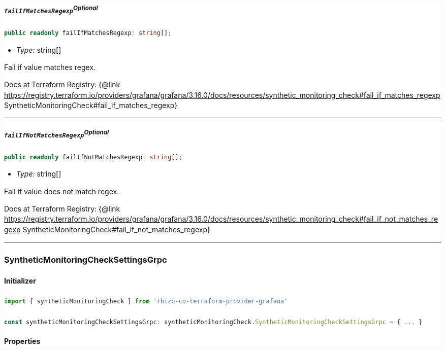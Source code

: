 ##### `failIfMatchesRegexp`<sup>Optional</sup> <a name="failIfMatchesRegexp" id="rhizo-co-terraform-provider-grafana.syntheticMonitoringCheck.SyntheticMonitoringCheckSettingsDnsValidateAuthorityRrs.property.failIfMatchesRegexp"></a>

```typescript
public readonly failIfMatchesRegexp: string[];
```

- *Type:* string[]

Fail if value matches regex.

Docs at Terraform Registry: {@link https://registry.terraform.io/providers/grafana/grafana/3.16.0/docs/resources/synthetic_monitoring_check#fail_if_matches_regexp SyntheticMonitoringCheck#fail_if_matches_regexp}

---

##### `failIfNotMatchesRegexp`<sup>Optional</sup> <a name="failIfNotMatchesRegexp" id="rhizo-co-terraform-provider-grafana.syntheticMonitoringCheck.SyntheticMonitoringCheckSettingsDnsValidateAuthorityRrs.property.failIfNotMatchesRegexp"></a>

```typescript
public readonly failIfNotMatchesRegexp: string[];
```

- *Type:* string[]

Fail if value does not match regex.

Docs at Terraform Registry: {@link https://registry.terraform.io/providers/grafana/grafana/3.16.0/docs/resources/synthetic_monitoring_check#fail_if_not_matches_regexp SyntheticMonitoringCheck#fail_if_not_matches_regexp}

---

### SyntheticMonitoringCheckSettingsGrpc <a name="SyntheticMonitoringCheckSettingsGrpc" id="rhizo-co-terraform-provider-grafana.syntheticMonitoringCheck.SyntheticMonitoringCheckSettingsGrpc"></a>

#### Initializer <a name="Initializer" id="rhizo-co-terraform-provider-grafana.syntheticMonitoringCheck.SyntheticMonitoringCheckSettingsGrpc.Initializer"></a>

```typescript
import { syntheticMonitoringCheck } from 'rhizo-co-terraform-provider-grafana'

const syntheticMonitoringCheckSettingsGrpc: syntheticMonitoringCheck.SyntheticMonitoringCheckSettingsGrpc = { ... }
```

#### Properties <a name="Properties" id="Properties"></a>
